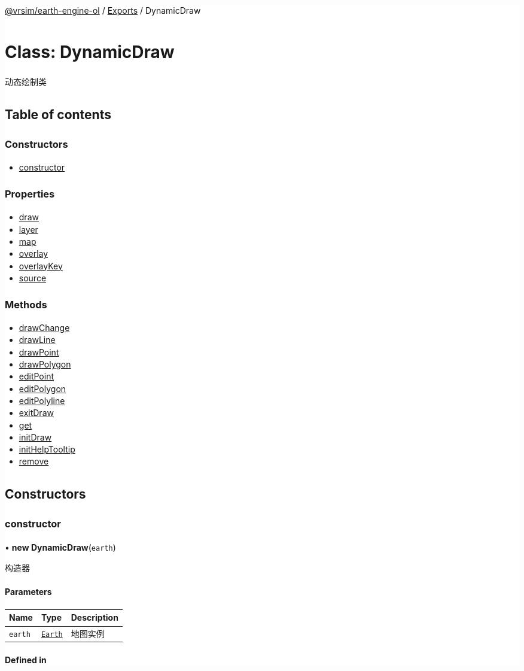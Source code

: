 [@vrsim/earth-engine-ol](../README.md) / [Exports](../modules.md) / DynamicDraw

# Class: DynamicDraw

动态绘制类

## Table of contents

### Constructors

- [constructor](DynamicDraw.md#constructor)

### Properties

- [draw](DynamicDraw.md#draw)
- [layer](DynamicDraw.md#layer)
- [map](DynamicDraw.md#map)
- [overlay](DynamicDraw.md#overlay)
- [overlayKey](DynamicDraw.md#overlaykey)
- [source](DynamicDraw.md#source)

### Methods

- [drawChange](DynamicDraw.md#drawchange)
- [drawLine](DynamicDraw.md#drawline)
- [drawPoint](DynamicDraw.md#drawpoint)
- [drawPolygon](DynamicDraw.md#drawpolygon)
- [editPoint](DynamicDraw.md#editpoint)
- [editPolygon](DynamicDraw.md#editpolygon)
- [editPolyline](DynamicDraw.md#editpolyline)
- [exitDraw](DynamicDraw.md#exitdraw)
- [get](DynamicDraw.md#get)
- [initDraw](DynamicDraw.md#initdraw)
- [initHelpTooltip](DynamicDraw.md#inithelptooltip)
- [remove](DynamicDraw.md#remove)

## Constructors

### constructor

• **new DynamicDraw**(`earth`)

构造器

#### Parameters

| Name | Type | Description |
| :------ | :------ | :------ |
| `earth` | [`Earth`](Earth.md) | 地图实例 |

#### Defined in
